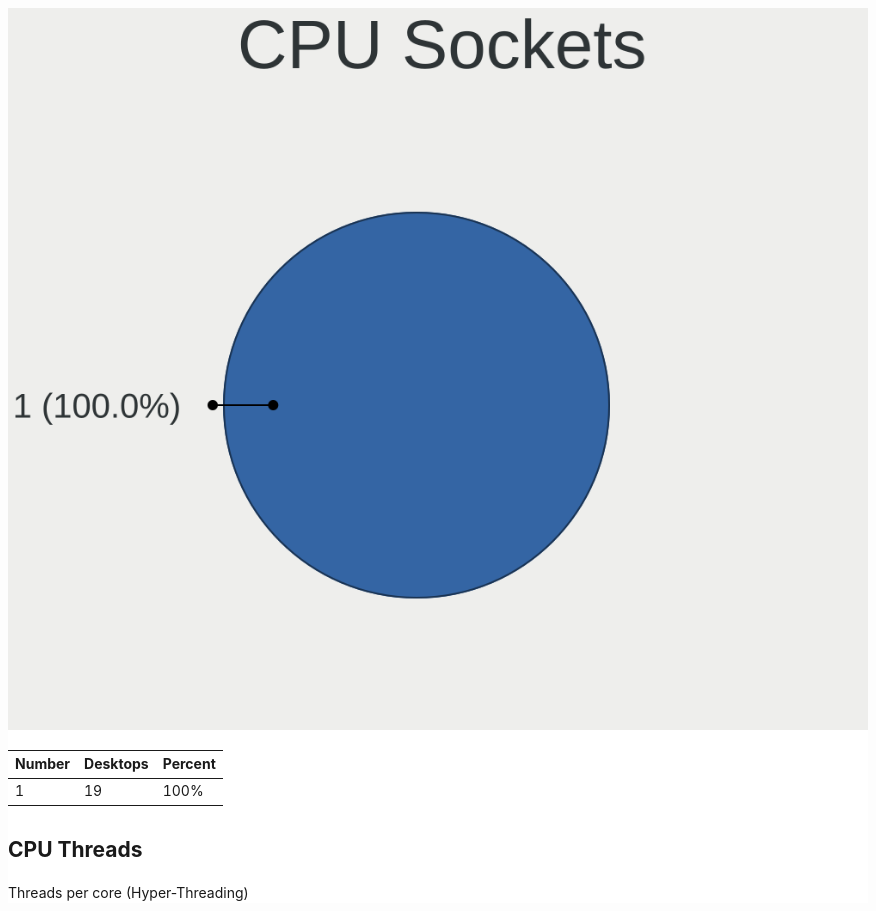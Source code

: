 ![CPU Sockets](./images/pie_chart/cpu_sockets.svg)


| Number | Desktops | Percent |
|--------|----------|---------|
| 1      | 19       | 100%    |

CPU Threads
-----------

Threads per core (Hyper-Threading)
